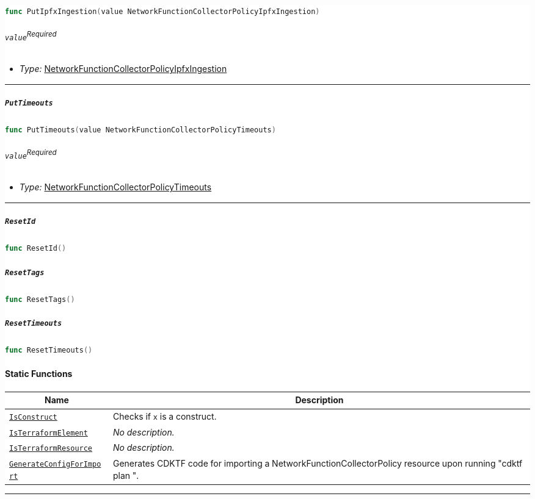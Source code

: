 ```go
func PutIpfxIngestion(value NetworkFunctionCollectorPolicyIpfxIngestion)
```

###### `value`<sup>Required</sup> <a name="value" id="@cdktf/provider-azurerm.networkFunctionCollectorPolicy.NetworkFunctionCollectorPolicy.putIpfxIngestion.parameter.value"></a>

- *Type:* <a href="#@cdktf/provider-azurerm.networkFunctionCollectorPolicy.NetworkFunctionCollectorPolicyIpfxIngestion">NetworkFunctionCollectorPolicyIpfxIngestion</a>

---

##### `PutTimeouts` <a name="PutTimeouts" id="@cdktf/provider-azurerm.networkFunctionCollectorPolicy.NetworkFunctionCollectorPolicy.putTimeouts"></a>

```go
func PutTimeouts(value NetworkFunctionCollectorPolicyTimeouts)
```

###### `value`<sup>Required</sup> <a name="value" id="@cdktf/provider-azurerm.networkFunctionCollectorPolicy.NetworkFunctionCollectorPolicy.putTimeouts.parameter.value"></a>

- *Type:* <a href="#@cdktf/provider-azurerm.networkFunctionCollectorPolicy.NetworkFunctionCollectorPolicyTimeouts">NetworkFunctionCollectorPolicyTimeouts</a>

---

##### `ResetId` <a name="ResetId" id="@cdktf/provider-azurerm.networkFunctionCollectorPolicy.NetworkFunctionCollectorPolicy.resetId"></a>

```go
func ResetId()
```

##### `ResetTags` <a name="ResetTags" id="@cdktf/provider-azurerm.networkFunctionCollectorPolicy.NetworkFunctionCollectorPolicy.resetTags"></a>

```go
func ResetTags()
```

##### `ResetTimeouts` <a name="ResetTimeouts" id="@cdktf/provider-azurerm.networkFunctionCollectorPolicy.NetworkFunctionCollectorPolicy.resetTimeouts"></a>

```go
func ResetTimeouts()
```

#### Static Functions <a name="Static Functions" id="Static Functions"></a>

| **Name** | **Description** |
| --- | --- |
| <code><a href="#@cdktf/provider-azurerm.networkFunctionCollectorPolicy.NetworkFunctionCollectorPolicy.isConstruct">IsConstruct</a></code> | Checks if `x` is a construct. |
| <code><a href="#@cdktf/provider-azurerm.networkFunctionCollectorPolicy.NetworkFunctionCollectorPolicy.isTerraformElement">IsTerraformElement</a></code> | *No description.* |
| <code><a href="#@cdktf/provider-azurerm.networkFunctionCollectorPolicy.NetworkFunctionCollectorPolicy.isTerraformResource">IsTerraformResource</a></code> | *No description.* |
| <code><a href="#@cdktf/provider-azurerm.networkFunctionCollectorPolicy.NetworkFunctionCollectorPolicy.generateConfigForImport">GenerateConfigForImport</a></code> | Generates CDKTF code for importing a NetworkFunctionCollectorPolicy resource upon running "cdktf plan <stack-name>". |

---